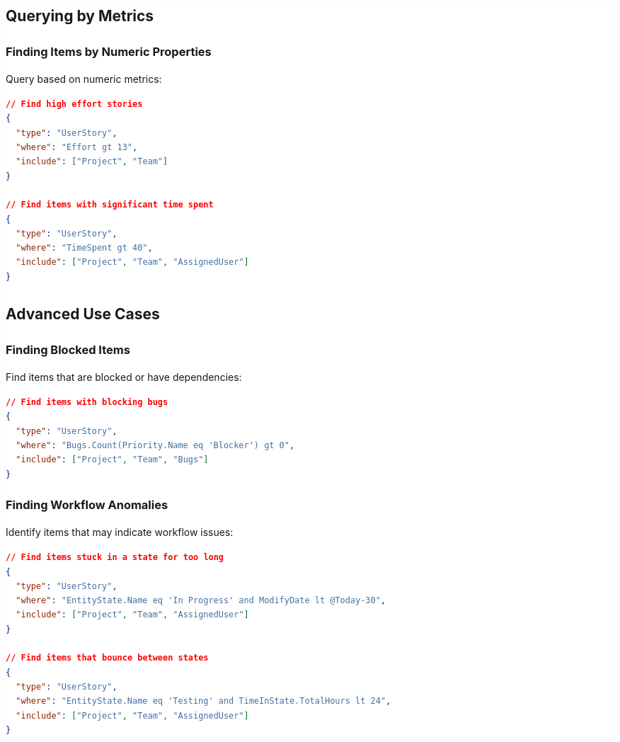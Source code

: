 ## Querying by Metrics

### Finding Items by Numeric Properties

Query based on numeric metrics:

```json
// Find high effort stories
{
  "type": "UserStory",
  "where": "Effort gt 13",
  "include": ["Project", "Team"]
}

// Find items with significant time spent
{
  "type": "UserStory",
  "where": "TimeSpent gt 40",
  "include": ["Project", "Team", "AssignedUser"]
}
```

## Advanced Use Cases

### Finding Blocked Items

Find items that are blocked or have dependencies:

```json
// Find items with blocking bugs
{
  "type": "UserStory",
  "where": "Bugs.Count(Priority.Name eq 'Blocker') gt 0",
  "include": ["Project", "Team", "Bugs"]
}
```

### Finding Workflow Anomalies

Identify items that may indicate workflow issues:

```json
// Find items stuck in a state for too long
{
  "type": "UserStory",
  "where": "EntityState.Name eq 'In Progress' and ModifyDate lt @Today-30",
  "include": ["Project", "Team", "AssignedUser"]
}

// Find items that bounce between states
{
  "type": "UserStory",
  "where": "EntityState.Name eq 'Testing' and TimeInState.TotalHours lt 24",
  "include": ["Project", "Team", "AssignedUser"]
}
```
